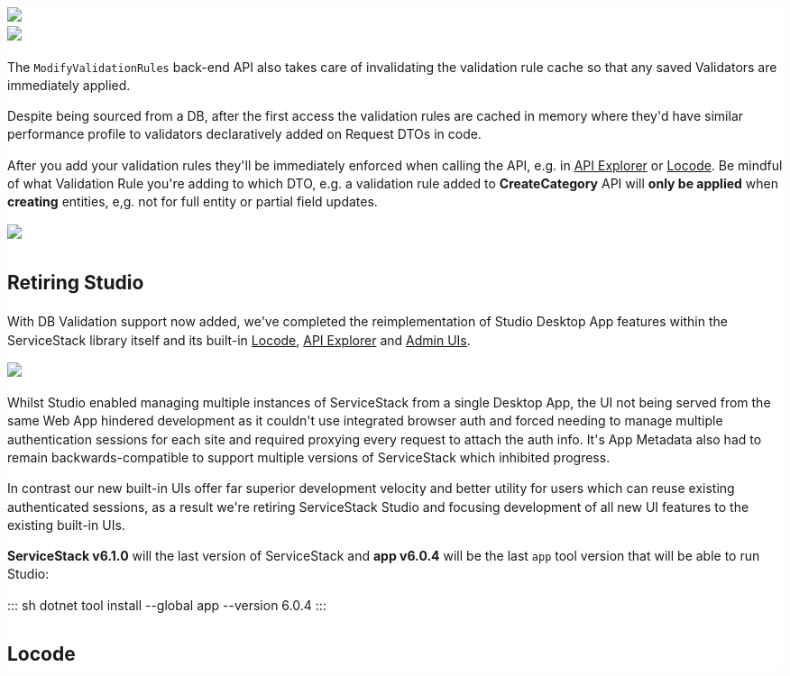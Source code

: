 <div class="block p-4 rounded shadow">
    <img src="/images/admin-ui/validation-category-CategoryName.png">
</div>

<div class="mt-4 block p-4 rounded shadow">
    <img src="/images/admin-ui/validation-category-Type.png">
</div>


The `ModifyValidationRules` back-end API also takes care of invalidating the validation rule cache so that any saved Validators are immediately applied. 

Despite being sourced from a DB, after the first access the validation rules are cached in memory where they'd have similar performance profile to validators declaratively added on Request DTOs in code.

After you add your validation rules they'll be immediately enforced when calling the API, e.g. in [API Explorer](/api-explorer) or [Locode](/locode/). Be mindful of what Validation Rule you're adding to which DTO, e.g. a validation rule added to **CreateCategory** API will **only be applied** when **creating** entities, e,g. not for full entity or partial field updates.

<div class="mt-4 block p-4 rounded shadow">
    <img src="/images/admin-ui/validation-category-create.png">
</div>


## Retiring Studio

With DB Validation support now added, we've completed the reimplementation of Studio Desktop App features within the ServiceStack library itself and its built-in [Locode](/locode/), [API Explorer](/api-explorer) and [Admin UIs](/admin-ui).

![](/images/studio/studio-home.png)

Whilst Studio enabled managing multiple instances of ServiceStack from a single Desktop App, the UI not being served from the same Web App hindered development as it couldn't use integrated browser auth and forced needing to manage multiple authentication sessions for each site and required proxying every request to attach the auth info. It's App Metadata also had to remain backwards-compatible to support multiple versions of ServiceStack which inhibited progress.

In contrast our new built-in UIs offer far superior development velocity and better utility for users which can reuse existing authenticated sessions, as a result we're retiring ServiceStack Studio and focusing development of all new UI features to the existing built-in UIs.

**ServiceStack v6.1.0** will the last version of ServiceStack and **app v6.0.4** will be the last `app` tool version that will be able to run Studio:

::: sh
dotnet tool install --global app --version 6.0.4
:::


## Locode
